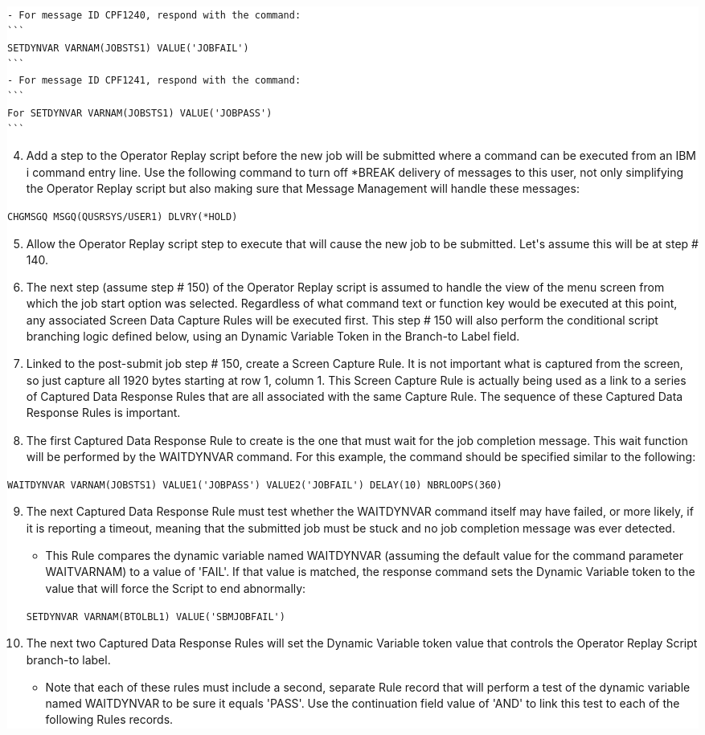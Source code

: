     - For message ID CPF1240, respond with the command:
    ```
    SETDYNVAR VARNAM(JOBSTS1) VALUE('JOBFAIL')
    ```
    - For message ID CPF1241, respond with the command:
    ```
    For SETDYNVAR VARNAM(JOBSTS1) VALUE('JOBPASS')
    ```

4. Add a step to the Operator Replay script before the new job will be submitted where a command can be executed from an IBM i command entry line. Use the following command to turn off \*BREAK delivery of messages to this user, not only simplifying the Operator Replay script but also making sure that Message Management will handle these messages:
  ```
  CHGMSGQ MSGQ(QUSRSYS/USER1) DLVRY(*HOLD)
  ```

5. Allow the Operator Replay script step to execute that will cause the new job to be submitted. Let's assume this will be at step # 140.

6. The next step (assume step # 150) of the Operator Replay script is assumed to handle the view of the menu screen from which the job start option was selected. Regardless of what command text or function key would be executed at this point, any associated Screen Data Capture Rules will be executed first. This step # 150 will also perform the conditional script branching logic defined below, using an Dynamic Variable Token in the Branch-to Label field.

7. Linked to the post-submit job step # 150, create a Screen Capture Rule. It is not important what is captured from the screen, so just capture all 1920 bytes starting at row 1, column 1. This Screen Capture Rule is actually being used as a link to a series of Captured Data Response Rules that are all associated with the same Capture Rule. The sequence of these Captured Data Response Rules is important.

8. The first Captured Data Response Rule to create is the one that must wait for the job completion message. This wait function will be performed by the WAITDYNVAR command. For this example, the command should be specified similar to the following:
  ```
  WAITDYNVAR VARNAM(JOBSTS1) VALUE1('JOBPASS') VALUE2('JOBFAIL') DELAY(10) NBRLOOPS(360)
  ```
9. The next Captured Data Response Rule must test whether the WAITDYNVAR command itself may have failed, or more likely, if it is reporting a timeout, meaning that the submitted job must be stuck and no job completion message was ever detected. 

    - This Rule compares the dynamic variable named WAITDYNVAR (assuming the default value for the command parameter WAITVARNAM) to a value of 'FAIL'. If that value is matched, the response command sets the Dynamic Variable token to the value that will force the Script to end abnormally:
    ```
    SETDYNVAR VARNAM(BTOLBL1) VALUE('SBMJOBFAIL')
    ```

10. The next two Captured Data Response Rules will set the Dynamic Variable token value that controls the Operator Replay Script branch-to label. 

    - Note that each of these rules must include a second, separate Rule record that will perform a test of the dynamic variable  named WAITDYNVAR to be sure it equals 'PASS'. Use the continuation field value of 'AND' to link this test to each of the following Rules records.
